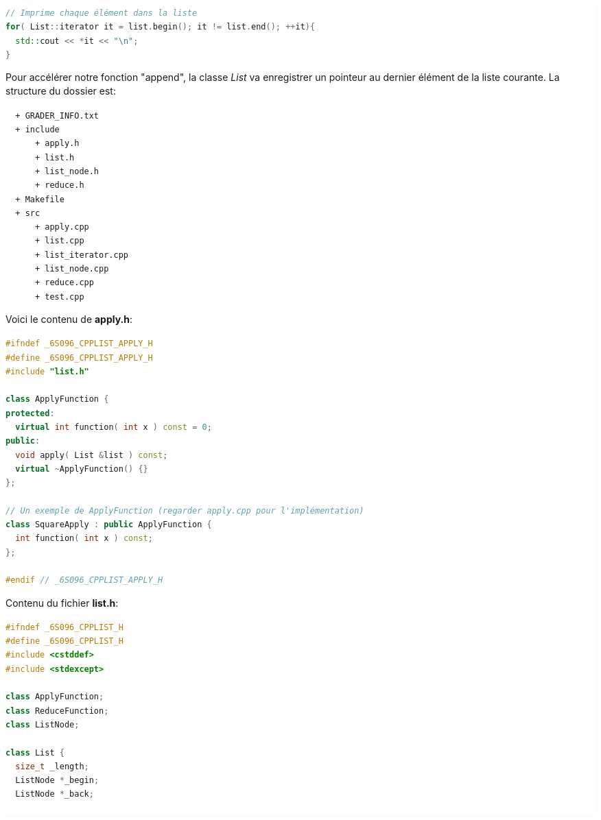 ```cpp
// Imprime chaque élément dans la liste
for( List::iterator it = list.begin(); it != list.end(); ++it){
  std::cout << *it << "\n";
}
```

Pour accélérer notre fonction "append", la classe _List_ va enregistrer un pointeur au dernier élément de la liste courante.
La structure du dossier est:

```txt
  + GRADER_INFO.txt
  + include
      + apply.h
      + list.h
      + list_node.h
      + reduce.h
  + Makefile
  + src
      + apply.cpp
      + list.cpp
      + list_iterator.cpp
      + list_node.cpp
      + reduce.cpp
      + test.cpp
```

Voici le contenu de __apply.h__:

```cpp
#ifndef _6S096_CPPLIST_APPLY_H
#define _6S096_CPPLIST_APPLY_H
#include "list.h"
 
class ApplyFunction {
protected:
  virtual int function( int x ) const = 0;
public:
  void apply( List &list ) const;
  virtual ~ApplyFunction() {}
};
 
// Un exemple de ApplyFunction (regarder apply.cpp pour l'implémentation)
class SquareApply : public ApplyFunction {
  int function( int x ) const;
};
 
#endif // _6S096_CPPLIST_APPLY_H
```

Contenu du fichier __list.h__:

```cpp
#ifndef _6S096_CPPLIST_H
#define _6S096_CPPLIST_H
#include <cstddef>
#include <stdexcept>
 
class ApplyFunction;
class ReduceFunction;
class ListNode;
 
class List {
  size_t _length;
  ListNode *_begin;
  ListNode *_back;
 
```